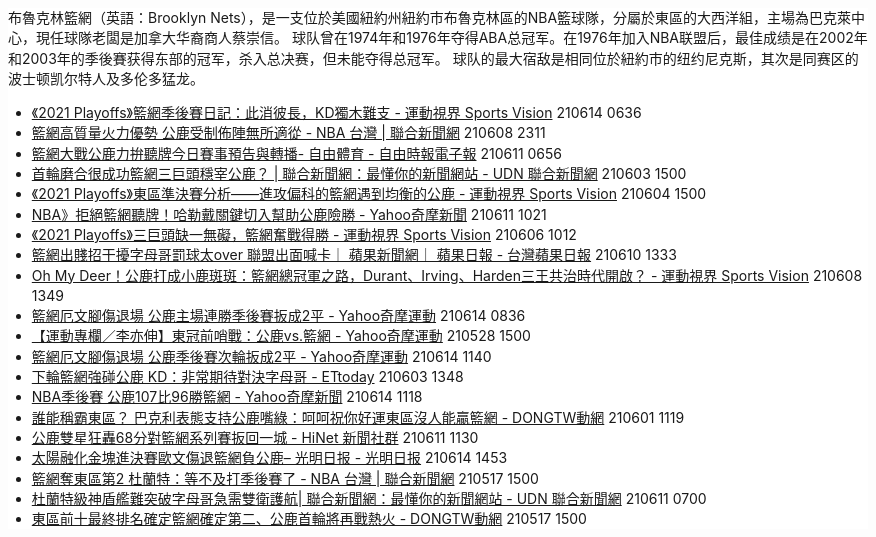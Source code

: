 布魯克林籃網（英語：Brooklyn Nets），是一支位於美國紐約州紐約市布魯克林區的NBA籃球隊，分屬於東區的大西洋組，主場為巴克萊中心，現任球隊老闆是加拿大华裔商人蔡崇信。
球队曾在1974年和1976年夺得ABA总冠军。在1976年加入NBA联盟后，最佳成绩是在2002年和2003年的季後賽获得东部的冠军，杀入总决赛，但未能夺得总冠军。
球队的最大宿敌是相同位於紐約市的纽约尼克斯，其次是同赛区的波士顿凯尔特人及多伦多猛龙。
- [《2021 Playoffs》籃網季後賽日記：此消彼長，KD獨木難支 - 運動視界 Sports Vision](https://www.sportsv.net/articles/84771 "《2021 Playoffs》籃網季後賽日記：此消彼長，KD獨木難支 - 運動視界 Sports Vision") 210614 0636
- [籃網高質量火力優勢 公鹿受制佈陣無所適從 - NBA 台灣 | 聯合新聞網](https://nba.udn.com/nba/story/12608/5519067 "籃網高質量火力優勢 公鹿受制佈陣無所適從 - NBA 台灣 | 聯合新聞網") 210608 2311
- [籃網大戰公鹿力拚聽牌今日賽事預告與轉播- 自由體育 - 自由時報電子報](https://sports.ltn.com.tw/news/breakingnews/3565853 "籃網大戰公鹿力拚聽牌今日賽事預告與轉播- 自由體育 - 自由時報電子報") 210611 0656
- [首輪磨合很成功籃網三巨頭穩宰公鹿？ | 聯合新聞網：最懂你的新聞網站 - UDN 聯合新聞網](https://udn.com/news/story/7002/5504429 "首輪磨合很成功籃網三巨頭穩宰公鹿？ | 聯合新聞網：最懂你的新聞網站 - UDN 聯合新聞網") 210603 1500
- [《2021 Playoffs》東區準決賽分析——進攻偏科的籃網遇到均衡的公鹿 - 運動視界 Sports Vision](https://www.sportsv.net/articles/84331 "《2021 Playoffs》東區準決賽分析——進攻偏科的籃網遇到均衡的公鹿 - 運動視界 Sports Vision") 210604 1500
- [NBA》拒絕籃網聽牌！哈勒戴關鍵切入幫助公鹿險勝 - Yahoo奇摩新聞](https://tw.news.yahoo.com/nba-%E6%8B%92%E7%B5%95%E7%B1%83%E7%B6%B2%E8%81%BD%E7%89%8C-%E5%93%88%E5%8B%92%E6%88%B4%E9%97%9C%E9%8D%B5%E5%88%87%E5%85%A5%E5%B9%AB%E5%8A%A9%E5%85%AC%E9%B9%BF%E9%9A%AA%E5%8B%9D-022128837.html "NBA》拒絕籃網聽牌！哈勒戴關鍵切入幫助公鹿險勝 - Yahoo奇摩新聞") 210611 1021
- [《2021 Playoffs》三巨頭缺一無礙，籃網奮戰得勝 - 運動視界 Sports Vision](https://www.sportsv.net/articles/84446 "《2021 Playoffs》三巨頭缺一無礙，籃網奮戰得勝 - 運動視界 Sports Vision") 210606 1012
- [籃網出賤招干擾字母哥罰球太over 聯盟出面喊卡｜ 蘋果新聞網｜ 蘋果日報 - 台灣蘋果日報](https://tw.appledaily.com/sports/20210610/KLRGCIV5SFHMVI3JO7WJ6KFXYI/ "籃網出賤招干擾字母哥罰球太over 聯盟出面喊卡｜ 蘋果新聞網｜ 蘋果日報 - 台灣蘋果日報") 210610 1333
- [Oh My Deer！公鹿打成小鹿斑斑：籃網總冠軍之路，Durant、Irving、Harden三王共治時代開啟？ - 運動視界 Sports Vision](https://www.sportsv.net/articles/84545 "Oh My Deer！公鹿打成小鹿斑斑：籃網總冠軍之路，Durant、Irving、Harden三王共治時代開啟？ - 運動視界 Sports Vision") 210608 1349
- [籃網厄文腳傷退場 公鹿主場連勝季後賽扳成2平 - Yahoo奇摩運動](https://tw.sports.yahoo.com/news/%E7%B1%83%E7%B6%B2%E5%8E%84%E6%96%87%E8%85%B3%E5%82%B7%E9%80%80%E5%A0%B4-%E5%85%AC%E9%B9%BF%E4%B8%BB%E5%A0%B4%E9%80%A3%E5%8B%9D%E5%AD%A3%E5%BE%8C%E8%B3%BD%E6%89%B3%E6%88%902%E5%B9%B3-003653307.html?bcmt=1 "籃網厄文腳傷退場 公鹿主場連勝季後賽扳成2平 - Yahoo奇摩運動") 210614 0836
- [【運動專欄／李亦伸】東冠前哨戰：公鹿vs.籃網 - Yahoo奇摩運動](https://tw.sports.yahoo.com/news/%E3%80%90%E9%81%8B%E5%8B%95%E5%B0%88%E6%AC%84%EF%BC%8F%E6%9D%8E%E4%BA%A6%E4%BC%B8%E3%80%91%E6%9D%B1%E5%86%A0%E5%89%8D%E5%93%A8%E6%88%B0%EF%BC%9A%E5%85%AC%E9%B9%BFvs%E7%B1%83%E7%B6%B2-031944918.html "【運動專欄／李亦伸】東冠前哨戰：公鹿vs.籃網 - Yahoo奇摩運動") 210528 1500
- [籃網厄文腳傷退場 公鹿季後賽次輪扳成2平 - Yahoo奇摩運動](https://tw.sports.yahoo.com/news/%E7%B1%83%E7%B6%B2%E5%8E%84%E6%96%87%E8%85%B3%E5%82%B7%E9%80%80%E5%A0%B4-%E5%85%AC%E9%B9%BF%E5%AD%A3%E5%BE%8C%E8%B3%BD%E6%AC%A1%E8%BC%AA%E6%89%B3%E6%88%902%E5%B9%B3-034007118.html?bcmt=1 "籃網厄文腳傷退場 公鹿季後賽次輪扳成2平 - Yahoo奇摩運動") 210614 1140
- [下輪籃網強碰公鹿 KD：非常期待對決字母哥 - ETtoday](https://sports.ettoday.net/news/1998041 "下輪籃網強碰公鹿 KD：非常期待對決字母哥 - ETtoday") 210603 1348
- [NBA季後賽 公鹿107比96勝籃網 - Yahoo奇摩新聞](http://tw.news.yahoo.com/nba%E5%AD%A3%E5%BE%8C%E8%B3%BD-%E5%85%AC%E9%B9%BF107%E6%AF%9496%E5%8B%9D%E7%B1%83%E7%B6%B2-031814312.html "NBA季後賽 公鹿107比96勝籃網 - Yahoo奇摩新聞") 210614 1118
- [誰能稱霸東區？ 巴克利表態支持公鹿嘴綠：呵呵祝你好運東區沒人能贏籃網 - DONGTW動網](https://www.dongtw.com/sports/nba/20210601/1153260.html "誰能稱霸東區？ 巴克利表態支持公鹿嘴綠：呵呵祝你好運東區沒人能贏籃網 - DONGTW動網") 210601 1119
- [公鹿雙星狂轟68分對籃網系列賽扳回一城 - HiNet 新聞社群](https://times.hinet.net/picNews/23367061 "公鹿雙星狂轟68分對籃網系列賽扳回一城 - HiNet 新聞社群") 210611 1130
- [太陽融化金塊進決賽歐文傷退籃網負公鹿– 光明日报 - 光明日报](https://guangming.com.my/%E5%A4%AA%E9%99%BD%E8%9E%8D%E5%8C%96%E9%87%91%E5%A1%8A%E9%80%B2%E6%B1%BA%E8%B3%BD-%E6%AD%90%E6%96%87%E5%82%B7%E9%80%80%E7%B1%83%E7%B6%B2%E8%B2%A0%E5%85%AC%E9%B9%BF "太陽融化金塊進決賽歐文傷退籃網負公鹿– 光明日报 - 光明日报") 210614 1453
- [籃網奪東區第2 杜蘭特：等不及打季後賽了 - NBA 台灣 | 聯合新聞網](https://nba.udn.com/nba/story/6780/5463065 "籃網奪東區第2 杜蘭特：等不及打季後賽了 - NBA 台灣 | 聯合新聞網") 210517 1500
- [杜蘭特級神盾艦難突破字母哥急需雙衛護航| 聯合新聞網：最懂你的新聞網站 - UDN 聯合新聞網](https://udn.com/news/story/7002/5524795?from=udn_ch2_menu_v2_main_index "杜蘭特級神盾艦難突破字母哥急需雙衛護航| 聯合新聞網：最懂你的新聞網站 - UDN 聯合新聞網") 210611 0700
- [東區前十最終排名確定籃網確定第二、公鹿首輪將再戰熱火 - DONGTW動網](https://www.dongtw.com/sports/nba/20210517/1149471.html "東區前十最終排名確定籃網確定第二、公鹿首輪將再戰熱火 - DONGTW動網") 210517 1500

